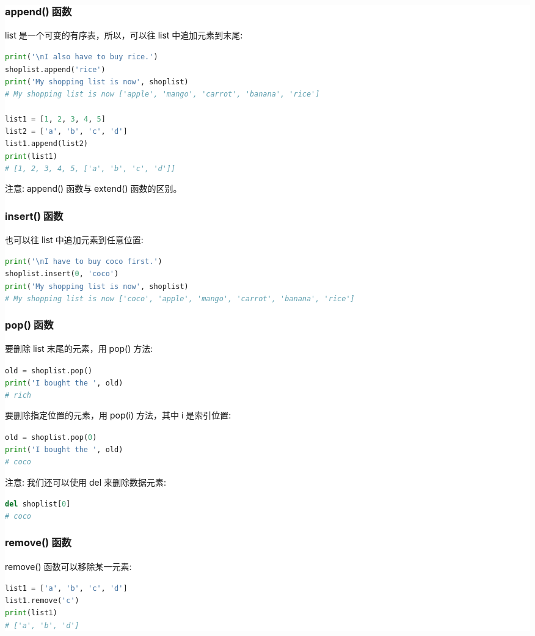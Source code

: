 ### append() 函数
list 是一个可变的有序表，所以，可以往 list 中追加元素到末尾: 
``` python
print('\nI also have to buy rice.')
shoplist.append('rice')
print('My shopping list is now', shoplist)
# My shopping list is now ['apple', 'mango', 'carrot', 'banana', 'rice']

list1 = [1, 2, 3, 4, 5]
list2 = ['a', 'b', 'c', 'd']
list1.append(list2)
print(list1)
# [1, 2, 3, 4, 5, ['a', 'b', 'c', 'd']]
```
注意: append() 函数与 extend() 函数的区别。

### insert() 函数
也可以往 list 中追加元素到任意位置: 
``` python
print('\nI have to buy coco first.')
shoplist.insert(0, 'coco')
print('My shopping list is now', shoplist)
# My shopping list is now ['coco', 'apple', 'mango', 'carrot', 'banana', 'rice']
```

### pop() 函数
要删除 list 末尾的元素，用 pop() 方法: 
``` python
old = shoplist.pop()
print('I bought the ', old)
# rich
```

要删除指定位置的元素，用 pop(i) 方法，其中 i 是索引位置: 
``` python
old = shoplist.pop(0)
print('I bought the ', old)
# coco
```

注意: 我们还可以使用 del 来删除数据元素: 
``` python
del shoplist[0]
# coco
```

### remove() 函数
remove() 函数可以移除某一元素: 
``` python
list1 = ['a', 'b', 'c', 'd']
list1.remove('c')
print(list1)
# ['a', 'b', 'd']
```
